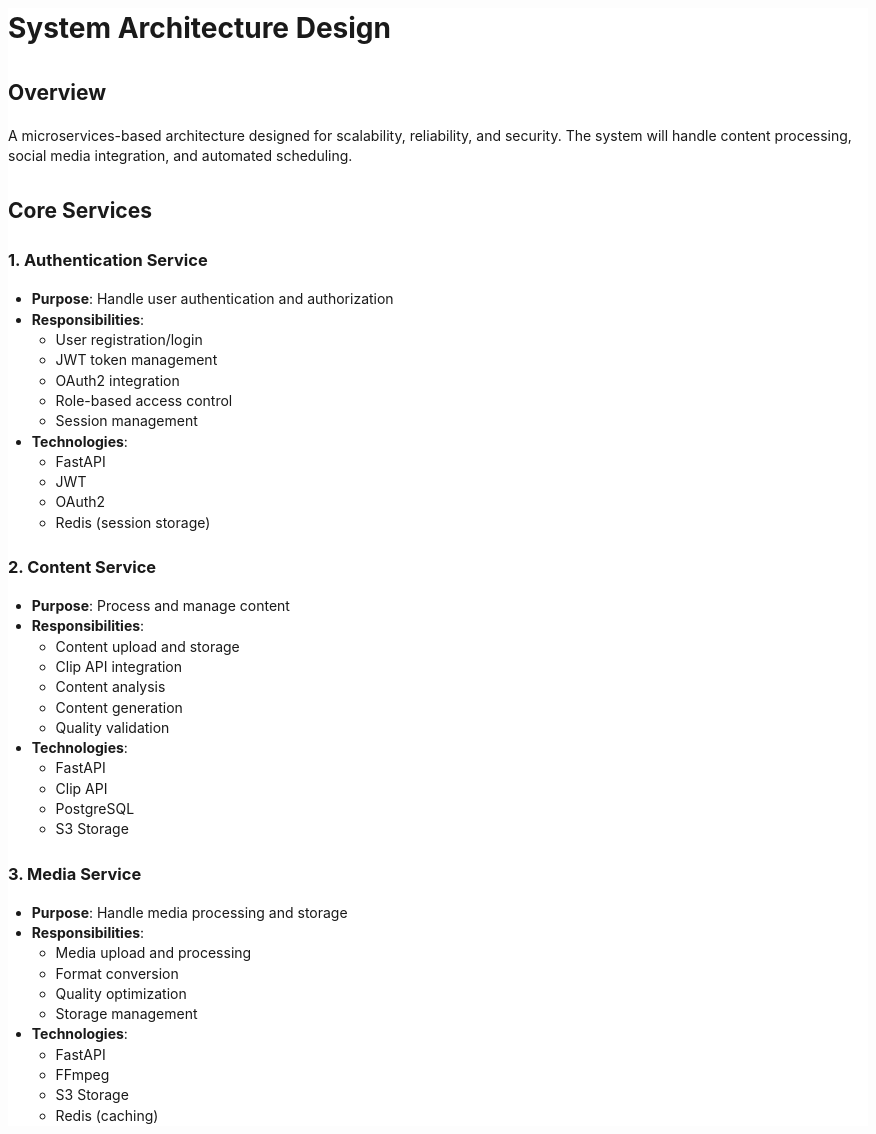 # System Architecture Design

## Overview
A microservices-based architecture designed for scalability, reliability, and security. The system will handle content processing, social media integration, and automated scheduling.

## Core Services

### 1. Authentication Service
- **Purpose**: Handle user authentication and authorization
- **Responsibilities**:
  - User registration/login
  - JWT token management
  - OAuth2 integration
  - Role-based access control
  - Session management
- **Technologies**:
  - FastAPI
  - JWT
  - OAuth2
  - Redis (session storage)

### 2. Content Service
- **Purpose**: Process and manage content
- **Responsibilities**:
  - Content upload and storage
  - Clip API integration
  - Content analysis
  - Content generation
  - Quality validation
- **Technologies**:
  - FastAPI
  - Clip API
  - PostgreSQL
  - S3 Storage

### 3. Media Service
- **Purpose**: Handle media processing and storage
- **Responsibilities**:
  - Media upload and processing
  - Format conversion
  - Quality optimization
  - Storage management
- **Technologies**:
  - FastAPI
  - FFmpeg
  - S3 Storage
  - Redis (caching)
